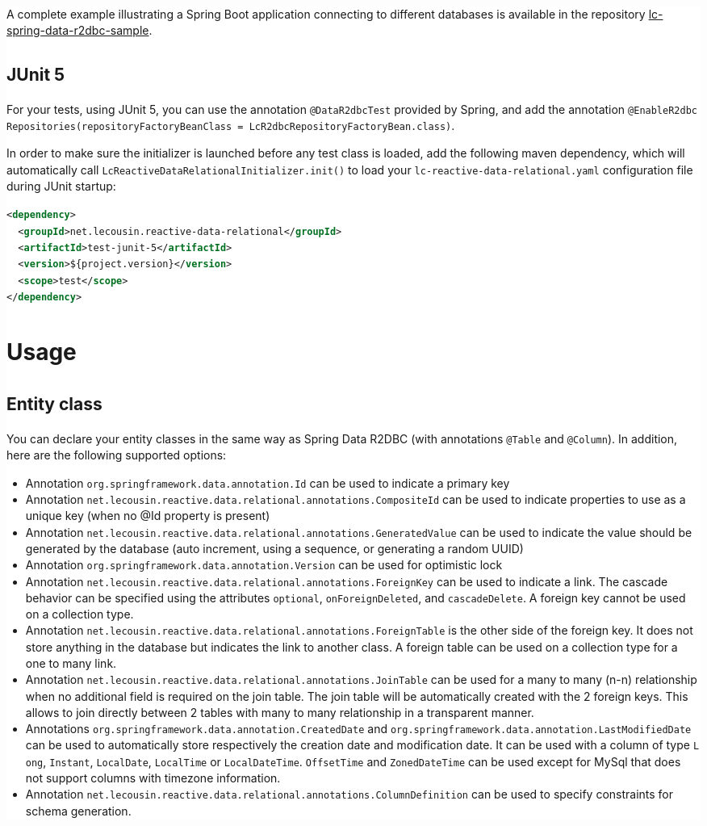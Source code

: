 A complete example illustrating a Spring Boot application connecting to different databases is available in the repository [lc-spring-data-r2dbc-sample](https://github.com/lecousin/lc-spring-data-r2dbc-sample).

## JUnit 5

For your tests, using JUnit 5, you can use the annotation `@DataR2dbcTest` provided by Spring, and add the annotation `@EnableR2dbcRepositories(repositoryFactoryBeanClass = LcR2dbcRepositoryFactoryBean.class)`.

In order to make sure the initializer is launched before any test class is loaded, add the following maven dependency, which will automatically call `LcReactiveDataRelationalInitializer.init()` to load your `lc-reactive-data-relational.yaml` configuration file during JUnit startup:

```xml
<dependency>
  <groupId>net.lecousin.reactive-data-relational</groupId>
  <artifactId>test-junit-5</artifactId>
  <version>${project.version}</version>
  <scope>test</scope>
</dependency>
```

# Usage

## Entity class

You can declare your entity classes in the same way as Spring Data R2DBC (with annotations `@Table` and `@Column`).
In addition, here are the following supported options:
- Annotation `org.springframework.data.annotation.Id` can be used to indicate a primary key
- Annotation `net.lecousin.reactive.data.relational.annotations.CompositeId` can be used to indicate properties to use as a unique key (when no @Id property is present)
- Annotation `net.lecousin.reactive.data.relational.annotations.GeneratedValue` can be used to indicate the value should be generated by the database (auto increment, using a sequence, or generating a random UUID)
- Annotation `org.springframework.data.annotation.Version` can be used for optimistic lock
- Annotation `net.lecousin.reactive.data.relational.annotations.ForeignKey` can be used to indicate a link. The cascade behavior can be specified using the attributes `optional`, `onForeignDeleted`, and `cascadeDelete`. A foreign key cannot be used on a collection type.
- Annotation `net.lecousin.reactive.data.relational.annotations.ForeignTable` is the other side of the foreign key. It does not store anything in the database
but indicates the link to another class. A foreign table can be used on a collection type for a one to many link.
- Annotation `net.lecousin.reactive.data.relational.annotations.JoinTable` can be used for a many to many (n-n) relationship when no additional field is required
on the join table. The join table will be automatically created with the 2 foreign keys. This allows to join directly between 2 tables with many to many relationship in a
transparent manner.
- Annotations `org.springframework.data.annotation.CreatedDate` and `org.springframework.data.annotation.LastModifiedDate` can be used to automatically store respectively the creation date and modification date. It can be used with a column of type `Long`, `Instant`, `LocalDate`, `LocalTime` or `LocalDateTime`. `OffsetTime` and `ZonedDateTime` can be used except for MySql that does not support columns with timezone information.
- Annotation `net.lecousin.reactive.data.relational.annotations.ColumnDefinition` can be used to specify constraints for schema generation.
